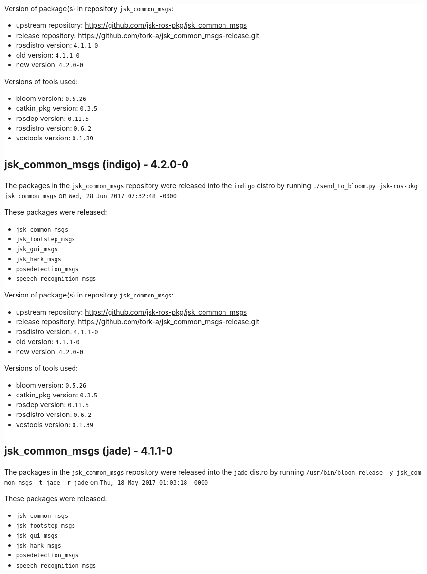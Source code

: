 Version of package(s) in repository `jsk_common_msgs`:

- upstream repository: https://github.com/jsk-ros-pkg/jsk_common_msgs
- release repository: https://github.com/tork-a/jsk_common_msgs-release.git
- rosdistro version: `4.1.1-0`
- old version: `4.1.1-0`
- new version: `4.2.0-0`

Versions of tools used:

- bloom version: `0.5.26`
- catkin_pkg version: `0.3.5`
- rosdep version: `0.11.5`
- rosdistro version: `0.6.2`
- vcstools version: `0.1.39`


## jsk_common_msgs (indigo) - 4.2.0-0

The packages in the `jsk_common_msgs` repository were released into the `indigo` distro by running `./send_to_bloom.py jsk-ros-pkg jsk_common_msgs` on `Wed, 28 Jun 2017 07:32:48 -0000`

These packages were released:
- `jsk_common_msgs`
- `jsk_footstep_msgs`
- `jsk_gui_msgs`
- `jsk_hark_msgs`
- `posedetection_msgs`
- `speech_recognition_msgs`

Version of package(s) in repository `jsk_common_msgs`:

- upstream repository: https://github.com/jsk-ros-pkg/jsk_common_msgs
- release repository: https://github.com/tork-a/jsk_common_msgs-release.git
- rosdistro version: `4.1.1-0`
- old version: `4.1.1-0`
- new version: `4.2.0-0`

Versions of tools used:

- bloom version: `0.5.26`
- catkin_pkg version: `0.3.5`
- rosdep version: `0.11.5`
- rosdistro version: `0.6.2`
- vcstools version: `0.1.39`


## jsk_common_msgs (jade) - 4.1.1-0

The packages in the `jsk_common_msgs` repository were released into the `jade` distro by running `/usr/bin/bloom-release -y jsk_common_msgs -t jade -r jade` on `Thu, 18 May 2017 01:03:18 -0000`

These packages were released:
- `jsk_common_msgs`
- `jsk_footstep_msgs`
- `jsk_gui_msgs`
- `jsk_hark_msgs`
- `posedetection_msgs`
- `speech_recognition_msgs`
